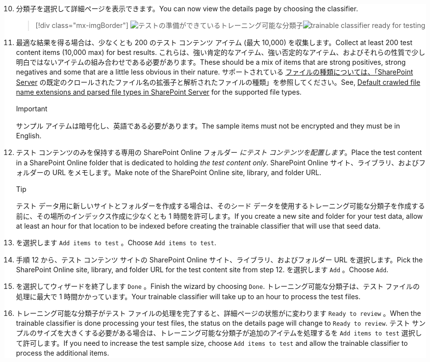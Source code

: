 10. <span data-ttu-id="5f0f9-171">分類子を選択して詳細ページを表示できます。</span><span class="sxs-lookup"><span data-stu-id="5f0f9-171">You can now view the details page by choosing the classifier.</span></span>

    > [!div class="mx-imgBorder"]
    > <span data-ttu-id="5f0f9-172">![テストの準備ができているトレーニング可能な分類子](../media/classifier-trainable-ready-to-test-detail.png)</span><span class="sxs-lookup"><span data-stu-id="5f0f9-172">![trainable classifier ready for testing](../media/classifier-trainable-ready-to-test-detail.png)</span></span>

11. <span data-ttu-id="5f0f9-173">最適な結果を得る場合は、少なくとも 200 のテスト コンテンツ アイテム (最大 10,000) を収集します。</span><span class="sxs-lookup"><span data-stu-id="5f0f9-173">Collect at least 200 test content items (10,000 max) for best results.</span></span> <span data-ttu-id="5f0f9-174">これらは、強い肯定的なアイテム、強い否定的なアイテム、およびそれらの性質で少し明白ではないアイテムの組み合わせである必要があります。</span><span class="sxs-lookup"><span data-stu-id="5f0f9-174">These should be a mix of items that are strong positives, strong negatives and some that are a little less obvious in their nature.</span></span> <span data-ttu-id="5f0f9-175">サポートされている [ファイルの種類については、「SharePoint Server](/sharepoint/technical-reference/default-crawled-file-name-extensions-and-parsed-file-types) の既定のクロールされたファイル名の拡張子と解析されたファイルの種類」を参照してください。</span><span class="sxs-lookup"><span data-stu-id="5f0f9-175">See, [Default crawled file name extensions and parsed file types in SharePoint Server](/sharepoint/technical-reference/default-crawled-file-name-extensions-and-parsed-file-types) for the supported file types.</span></span>

    > [!IMPORTANT]
    > <span data-ttu-id="5f0f9-176">サンプル アイテムは暗号化し、英語である必要があります。</span><span class="sxs-lookup"><span data-stu-id="5f0f9-176">The sample items must not be encrypted and they must be in English.</span></span>

12. <span data-ttu-id="5f0f9-177">テスト コンテンツのみを保持する専用の SharePoint Online フォルダー *にテスト コンテンツを配置します*。</span><span class="sxs-lookup"><span data-stu-id="5f0f9-177">Place the test content in a SharePoint Online folder that is dedicated to holding *the test content only*.</span></span> <span data-ttu-id="5f0f9-178">SharePoint Online サイト、ライブラリ、およびフォルダーの URL をメモします。</span><span class="sxs-lookup"><span data-stu-id="5f0f9-178">Make note of the SharePoint Online site, library, and folder URL.</span></span>

    > [!TIP]
    > <span data-ttu-id="5f0f9-179">テスト データ用に新しいサイトとフォルダーを作成する場合は、そのシード データを使用するトレーニング可能な分類子を作成する前に、その場所のインデックス作成に少なくとも 1 時間を許可します。</span><span class="sxs-lookup"><span data-stu-id="5f0f9-179">If you create a new site and folder for your test data, allow at least an hour for that location to be indexed before creating the trainable classifier that will use that seed data.</span></span>

13. <span data-ttu-id="5f0f9-180">を選択します `Add items to test` 。</span><span class="sxs-lookup"><span data-stu-id="5f0f9-180">Choose `Add items to test`.</span></span>

14. <span data-ttu-id="5f0f9-181">手順 12 から、テスト コンテンツ サイトの SharePoint Online サイト、ライブラリ、およびフォルダー URL を選択します。</span><span class="sxs-lookup"><span data-stu-id="5f0f9-181">Pick the SharePoint Online site, library, and folder URL for the test content site from step 12.</span></span> <span data-ttu-id="5f0f9-182">を選択します `Add` 。</span><span class="sxs-lookup"><span data-stu-id="5f0f9-182">Choose `Add`.</span></span>

15. <span data-ttu-id="5f0f9-183">を選択してウィザードを終了します `Done` 。</span><span class="sxs-lookup"><span data-stu-id="5f0f9-183">Finish the wizard by choosing `Done`.</span></span> <span data-ttu-id="5f0f9-184">トレーニング可能な分類子は、テスト ファイルの処理に最大で 1 時間かかっています。</span><span class="sxs-lookup"><span data-stu-id="5f0f9-184">Your trainable classifier will take up to an hour to process the test files.</span></span>

16. <span data-ttu-id="5f0f9-185">トレーニング可能な分類子がテスト ファイルの処理を完了すると、詳細ページの状態がに変わります `Ready to review` 。</span><span class="sxs-lookup"><span data-stu-id="5f0f9-185">When the trainable classifier is done processing your test files, the status on the details page will change to `Ready to review`.</span></span> <span data-ttu-id="5f0f9-186">テスト サンプルのサイズを大きくする必要がある場合は、トレーニング可能な分類子が追加のアイテムを処理するを `Add items to test` 選択して許可します。</span><span class="sxs-lookup"><span data-stu-id="5f0f9-186">If you need to increase the test sample size, choose `Add items to test` and allow the trainable classifier to process the additional items.</span></span>
